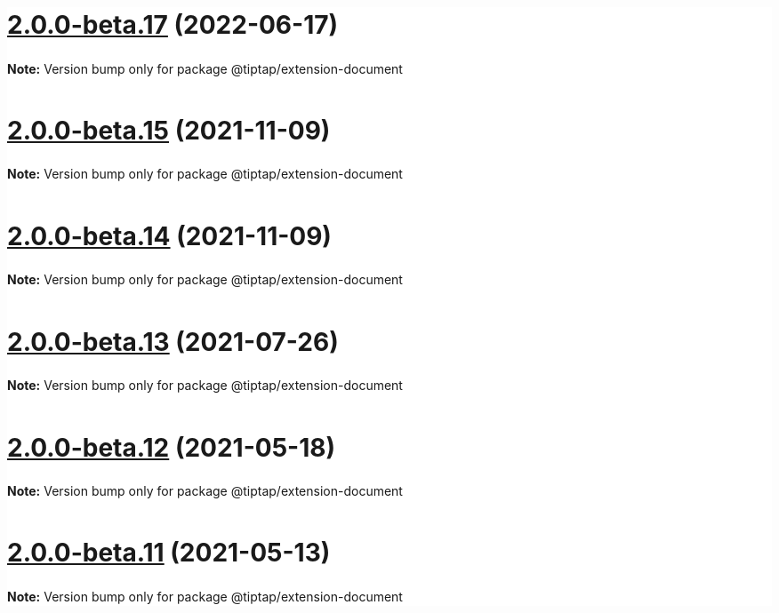 
# [2.0.0-beta.17](https://github.com/ueberdosis/tiptap/compare/@tiptap/extension-document@2.0.0-beta.15...@tiptap/extension-document@2.0.0-beta.17) (2022-06-17)

**Note:** Version bump only for package @tiptap/extension-document





# [2.0.0-beta.15](https://github.com/ueberdosis/tiptap/compare/@tiptap/extension-document@2.0.0-beta.14...@tiptap/extension-document@2.0.0-beta.15) (2021-11-09)

**Note:** Version bump only for package @tiptap/extension-document





# [2.0.0-beta.14](https://github.com/ueberdosis/tiptap/compare/@tiptap/extension-document@2.0.0-beta.13...@tiptap/extension-document@2.0.0-beta.14) (2021-11-09)

**Note:** Version bump only for package @tiptap/extension-document





# [2.0.0-beta.13](https://github.com/ueberdosis/tiptap/compare/@tiptap/extension-document@2.0.0-beta.12...@tiptap/extension-document@2.0.0-beta.13) (2021-07-26)

**Note:** Version bump only for package @tiptap/extension-document





# [2.0.0-beta.12](https://github.com/ueberdosis/tiptap/compare/@tiptap/extension-document@2.0.0-beta.11...@tiptap/extension-document@2.0.0-beta.12) (2021-05-18)

**Note:** Version bump only for package @tiptap/extension-document





# [2.0.0-beta.11](https://github.com/ueberdosis/tiptap/compare/@tiptap/extension-document@2.0.0-beta.10...@tiptap/extension-document@2.0.0-beta.11) (2021-05-13)

**Note:** Version bump only for package @tiptap/extension-document
